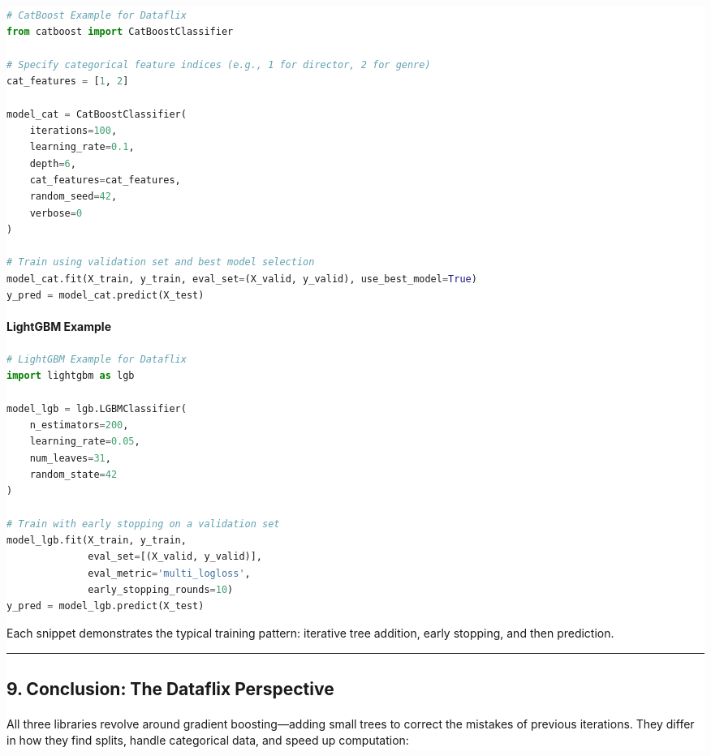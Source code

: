 ```python
# CatBoost Example for Dataflix
from catboost import CatBoostClassifier

# Specify categorical feature indices (e.g., 1 for director, 2 for genre)
cat_features = [1, 2]

model_cat = CatBoostClassifier(
    iterations=100,
    learning_rate=0.1,
    depth=6,
    cat_features=cat_features,
    random_seed=42,
    verbose=0
)

# Train using validation set and best model selection
model_cat.fit(X_train, y_train, eval_set=(X_valid, y_valid), use_best_model=True)
y_pred = model_cat.predict(X_test)

```
#### LightGBM Example
```python
# LightGBM Example for Dataflix
import lightgbm as lgb

model_lgb = lgb.LGBMClassifier(
    n_estimators=200,
    learning_rate=0.05,
    num_leaves=31,
    random_state=42
)

# Train with early stopping on a validation set
model_lgb.fit(X_train, y_train,
              eval_set=[(X_valid, y_valid)],
              eval_metric='multi_logloss',
              early_stopping_rounds=10)
y_pred = model_lgb.predict(X_test)

```
Each snippet demonstrates the typical training pattern: iterative tree addition, early stopping, and then prediction.

---

## 9. Conclusion: The Dataflix Perspective

All three libraries revolve around gradient boosting—adding small trees to correct the mistakes of previous iterations. They differ in how they find splits, handle categorical data, and speed up computation:
